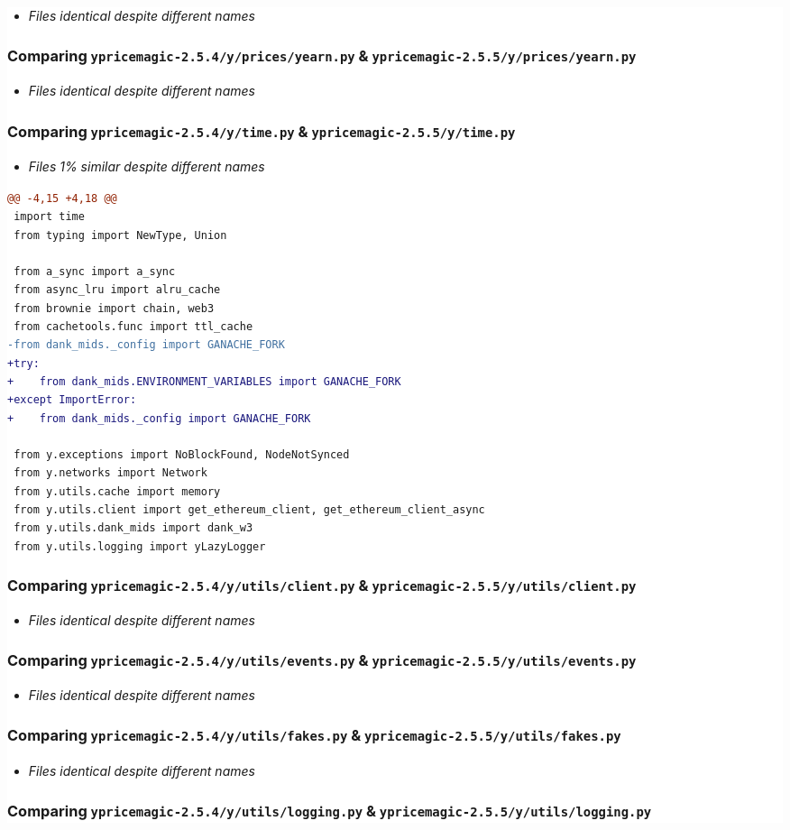  * *Files identical despite different names*

### Comparing `ypricemagic-2.5.4/y/prices/yearn.py` & `ypricemagic-2.5.5/y/prices/yearn.py`

 * *Files identical despite different names*

### Comparing `ypricemagic-2.5.4/y/time.py` & `ypricemagic-2.5.5/y/time.py`

 * *Files 1% similar despite different names*

```diff
@@ -4,15 +4,18 @@
 import time
 from typing import NewType, Union
 
 from a_sync import a_sync
 from async_lru import alru_cache
 from brownie import chain, web3
 from cachetools.func import ttl_cache
-from dank_mids._config import GANACHE_FORK
+try:
+    from dank_mids.ENVIRONMENT_VARIABLES import GANACHE_FORK
+except ImportError:
+    from dank_mids._config import GANACHE_FORK
 
 from y.exceptions import NoBlockFound, NodeNotSynced
 from y.networks import Network
 from y.utils.cache import memory
 from y.utils.client import get_ethereum_client, get_ethereum_client_async
 from y.utils.dank_mids import dank_w3
 from y.utils.logging import yLazyLogger
```

### Comparing `ypricemagic-2.5.4/y/utils/client.py` & `ypricemagic-2.5.5/y/utils/client.py`

 * *Files identical despite different names*

### Comparing `ypricemagic-2.5.4/y/utils/events.py` & `ypricemagic-2.5.5/y/utils/events.py`

 * *Files identical despite different names*

### Comparing `ypricemagic-2.5.4/y/utils/fakes.py` & `ypricemagic-2.5.5/y/utils/fakes.py`

 * *Files identical despite different names*

### Comparing `ypricemagic-2.5.4/y/utils/logging.py` & `ypricemagic-2.5.5/y/utils/logging.py`
